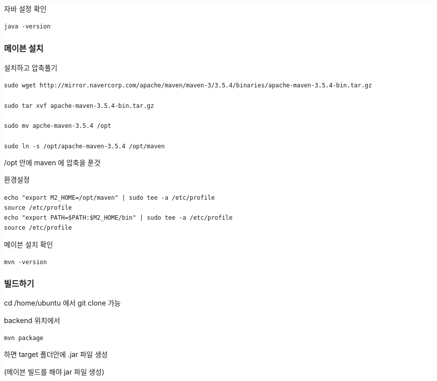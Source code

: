

자바 설정 확인

```
java -version
```



### 메이븐 설치

설치하고 압축풀기

```
sudo wget http://mirror.navercorp.com/apache/maven/maven-3/3.5.4/binaries/apache-maven-3.5.4-bin.tar.gz

sudo tar xvf apache-maven-3.5.4-bin.tar.gz

sudo mv apche-maven-3.5.4 /opt

sudo ln -s /opt/apache-maven-3.5.4 /opt/maven
```

/opt 안에 maven 에 압축을 푼것



환경설정

```
echo "export M2_HOME=/opt/maven" | sudo tee -a /etc/profile
source /etc/profile
echo "export PATH=$PATH:$M2_HOME/bin" | sudo tee -a /etc/profile
source /etc/profile
```



메이븐 설치 확인

```
mvn -version
```



### 빌드하기

cd /home/ubuntu 에서 git clone 가능

backend 위치에서 

```
mvn package
```

하면 target 폴더안에 .jar 파일 생성

(메이븐 빌드를 해야 jar 파일 생성)


